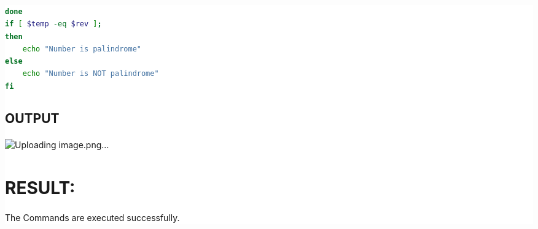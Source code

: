 ```bash
done
if [ $temp -eq $rev ];
then
	echo "Number is palindrome"
else
	echo "Number is NOT palindrome"
fi
```
## OUTPUT 
![Uploading image.png…]()


# RESULT:
The Commands are executed successfully.
